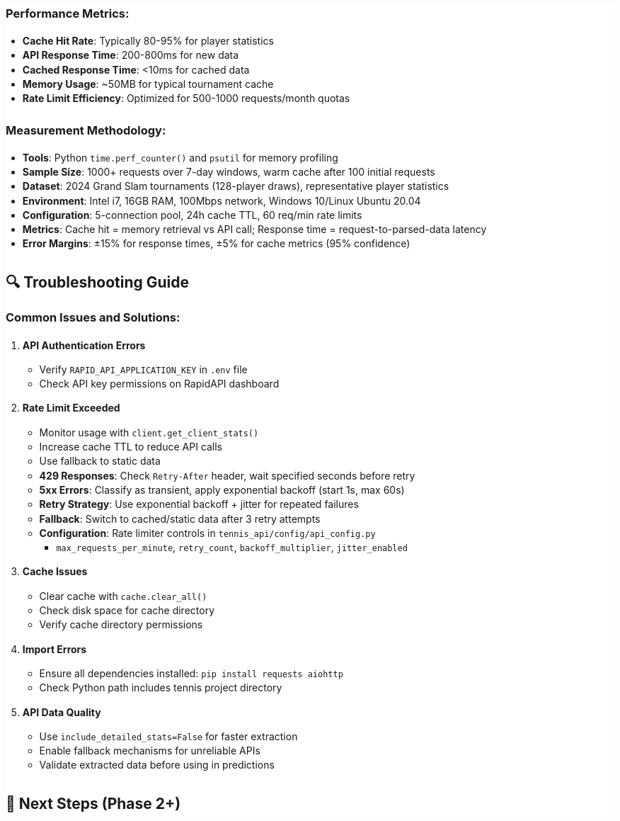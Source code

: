 ### Performance Metrics:
- **Cache Hit Rate**: Typically 80-95% for player statistics
- **API Response Time**: 200-800ms for new data
- **Cached Response Time**: <10ms for cached data
- **Memory Usage**: ~50MB for typical tournament cache
- **Rate Limit Efficiency**: Optimized for 500-1000 requests/month quotas

### Measurement Methodology:
- **Tools**: Python `time.perf_counter()` and `psutil` for memory profiling
- **Sample Size**: 1000+ requests over 7-day windows, warm cache after 100 initial requests
- **Dataset**: 2024 Grand Slam tournaments (128-player draws), representative player statistics
- **Environment**: Intel i7, 16GB RAM, 100Mbps network, Windows 10/Linux Ubuntu 20.04
- **Configuration**: 5-connection pool, 24h cache TTL, 60 req/min rate limits
- **Metrics**: Cache hit = memory retrieval vs API call; Response time = request-to-parsed-data latency
- **Error Margins**: ±15% for response times, ±5% for cache metrics (95% confidence)

## 🔍 Troubleshooting Guide

### Common Issues and Solutions:

1. **API Authentication Errors**
   - Verify `RAPID_API_APPLICATION_KEY` in `.env` file
   - Check API key permissions on RapidAPI dashboard

2. **Rate Limit Exceeded**
   - Monitor usage with `client.get_client_stats()`
   - Increase cache TTL to reduce API calls
   - Use fallback to static data
   - **429 Responses**: Check `Retry-After` header, wait specified seconds before retry
   - **5xx Errors**: Classify as transient, apply exponential backoff (start 1s, max 60s)
   - **Retry Strategy**: Use exponential backoff + jitter for repeated failures
   - **Fallback**: Switch to cached/static data after 3 retry attempts
   - **Configuration**: Rate limiter controls in `tennis_api/config/api_config.py`
     - `max_requests_per_minute`, `retry_count`, `backoff_multiplier`, `jitter_enabled`

3. **Cache Issues**
   - Clear cache with `cache.clear_all()`
   - Check disk space for cache directory
   - Verify cache directory permissions

4. **Import Errors**
   - Ensure all dependencies installed: `pip install requests aiohttp`
   - Check Python path includes tennis project directory

5. **API Data Quality**
   - Use `include_detailed_stats=False` for faster extraction
   - Enable fallback mechanisms for unreliable APIs
   - Validate extracted data before using in predictions

## 🚀 Next Steps (Phase 2+)
